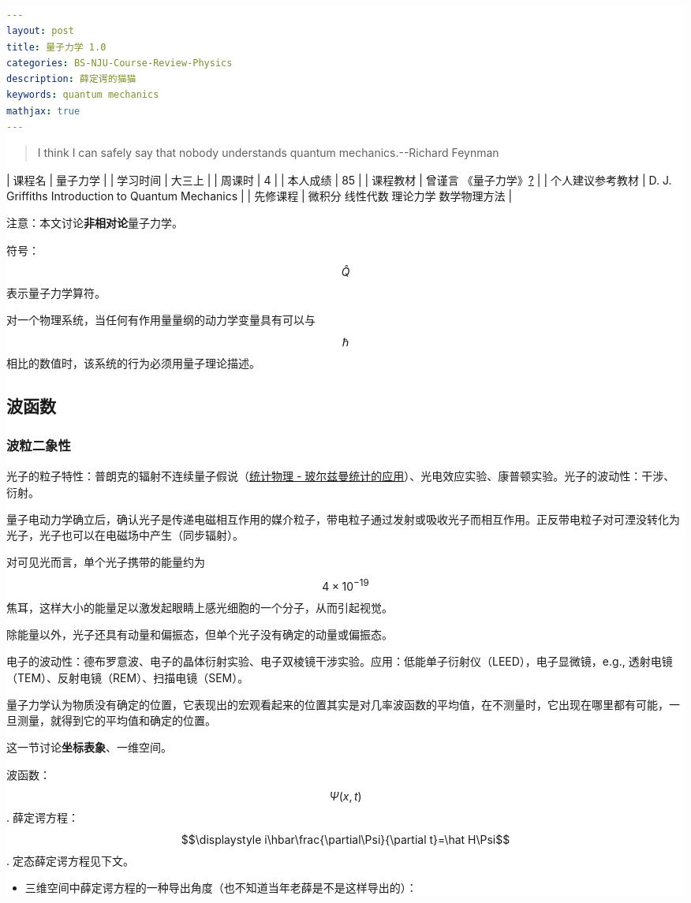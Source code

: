 ```yaml
---
layout: post
title: 量子力学 1.0
categories: BS-NJU-Course-Review-Physics
description: 薛定谔的猫猫
keywords: quantum mechanics
mathjax: true
---
```


> I think I can safely say that nobody understands quantum mechanics.--Richard Feynman

| 课程名                       | 量子力学                                                                           |
| 学习时间                   | 大三上                                                                               |
| 周课时                       | 4                                                                                        |
| 本人成绩                   | 85                                                                                      |
| 课程教材                   | 曾谨言 《量子力学》[?](https://www.zhihu.com/question/25922245/answer/240334225)                                                     |
| 个人建议参考教材    | D. J. Griffiths Introduction to Quantum Mechanics  |
| 先修课程                   | 微积分 线性代数 理论力学  数学物理方法                      |

注意：本文讨论**非相对论**量子力学。

符号：$$\hat Q$$ 表示量子力学算符。

对一个物理系统，当任何有作用量量纲的动力学变量具有可以与 $$\hbar$$ 相比的数值时，该系统的行为必须用量子理论描述。

## 波函数

### 波粒二象性

光子的粒子特性：普朗克的辐射不连续量子假说（[统计物理 - 玻尔兹曼统计的应用](https://shi200005.github.io/2022/09/10/Statistical-Mechanics/#%E7%8E%BB%E5%B0%94%E5%85%B9%E6%9B%BC%E7%BB%9F%E8%AE%A1%E7%9A%84%E5%BA%94%E7%94%A8)）、光电效应实验、康普顿实验。光子的波动性：干涉、衍射。

量子电动力学确立后，确认光子是传递电磁相互作用的媒介粒子，带电粒子通过发射或吸收光子而相互作用。正反带电粒子对可湮没转化为光子，光子也可以在电磁场中产生（同步辐射）。

对可见光而言，单个光子携带的能量约为 $$4×10^{-19}$$ 焦耳，这样大小的能量足以激发起眼睛上感光细胞的一个分子，从而引起视觉。

除能量以外，光子还具有动量和偏振态，但单个光子没有确定的动量或偏振态。

电子的波动性：德布罗意波、电子的晶体衍射实验、电子双棱镜干涉实验。应用：低能单子衍射仪（LEED），电子显微镜，e.g., 透射电镜（TEM）、反射电镜（REM）、扫描电镜（SEM）。

量子力学认为物质没有确定的位置，它表现出的宏观看起来的位置其实是对几率波函数的平均值，在不测量时，它出现在哪里都有可能，一旦测量，就得到它的平均值和确定的位置。

这一节讨论**坐标表象**、一维空间。

波函数： $$\Psi(x,t)$$​. 薛定谔方程： $$\displaystyle i\hbar\frac{\partial\Psi}{\partial t}=\hat H\Psi$$. 定态薛定谔方程见下文。

- 三维空间中薛定谔方程的一种导出角度（也不知道当年老薛是不是这样导出的）：

